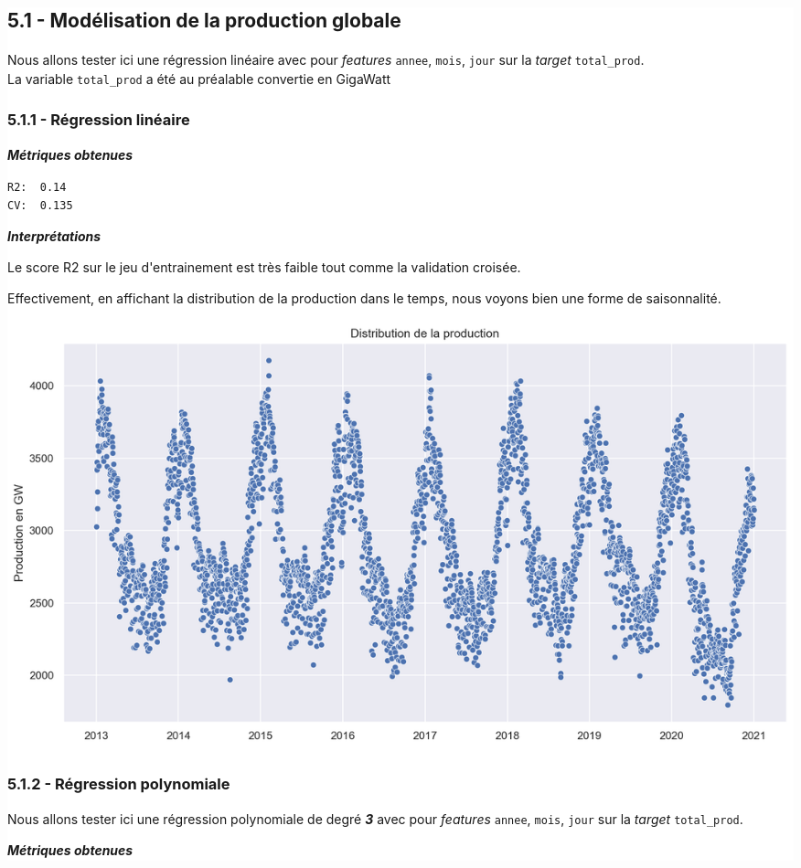 ## 5.1 - Modélisation de la production globale

Nous allons tester ici une régression linéaire avec pour *features* `annee`, `mois`, `jour` sur la *target* `total_prod`.  
La variable `total_prod` a été au préalable convertie en GigaWatt

### 5.1.1 - Régression linéaire

***Métriques obtenues***

````
R2:  0.14
CV:  0.135
````
***Interprétations***

Le score R2 sur le jeu d'entrainement est très faible tout comme la validation croisée.

Effectivement, en affichant la distribution de la production dans le temps, nous voyons bien une forme de saisonnalité.

![Distribution de la production](/Outputs/02_-_Distrib_prod.png)

### 5.1.2 - Régression polynomiale

Nous allons tester ici une régression polynomiale de degré ***3*** avec pour *features* `annee`, `mois`, `jour` sur la *target* `total_prod`.

***Métriques obtenues***
